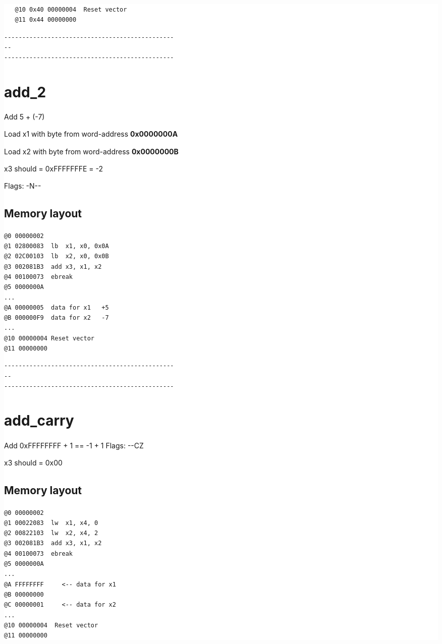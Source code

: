 ```
   @10 0x40 00000004  Reset vector
   @11 0x44 00000000
```

```
-----------------------------------------------
--
-----------------------------------------------
```

# add_2
Add 5 + (-7) 

Load x1 with byte from word-address **0x0000000A**

Load x2 with byte from word-address **0x0000000B**

x3 should = 0xFFFFFFFE = -2

Flags: -N--

## Memory layout
```
@0 00000002
@1 02800083  lb  x1, x0, 0x0A
@2 02C00103  lb  x2, x0, 0x0B
@3 002081B3  add x3, x1, x2
@4 00100073  ebreak
@5 0000000A  
...
@A 00000005  data for x1   +5
@B 000000F9  data for x2   -7
...
@10 00000004 Reset vector
@11 00000000
```

```
-----------------------------------------------
--
-----------------------------------------------
```

# add_carry
Add 0xFFFFFFFF + 1   == -1 + 1
Flags: --CZ

x3 should = 0x00

## Memory layout
```
@0 00000002
@1 00022083  lw  x1, x4, 0
@2 00822103  lw  x2, x4, 2
@3 002081B3  add x3, x1, x2
@4 00100073  ebreak
@5 0000000A     
...
@A FFFFFFFF     <-- data for x1
@B 00000000
@C 00000001     <-- data for x2
...
@10 00000004  Reset vector
@11 00000000
```